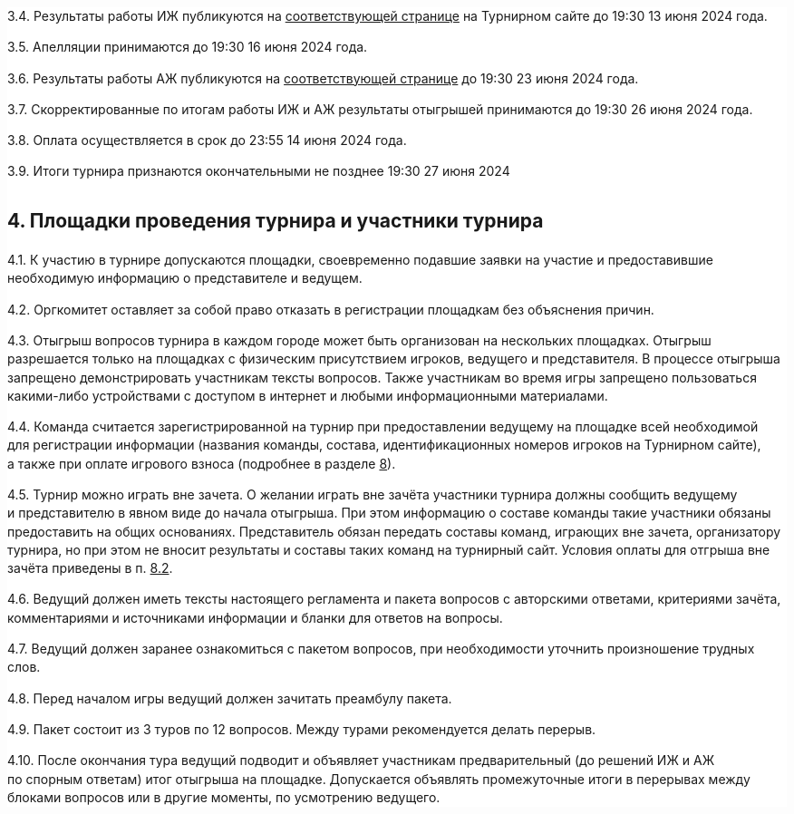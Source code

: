 3\.4\.<span id="3.4"></span> Результаты работы ИЖ публикуются на [соответствующей странице](https://rating.chgk.info/tournament/10508/controversials) на Турнирном сайте до 19:30 13 июня 2024 года.   

3\.5\.<span id="3.5"></span> Апелляции принимаются до 19:30 16 июня 2024 года.  

3\.6\.<span id="3.6"></span> Результаты работы АЖ публикуются на [соответствующей странице](https://rating.chgk.info/tournament/10508/appeals/) до 19:30 23 июня 2024 года.  

3\.7\.<span id="3.7"></span> Скорректированные по итогам работы ИЖ и АЖ результаты отыгрышей принимаются до 19:30 26 июня 2024 года.  

3\.8\.<span id="3.8"></span> Оплата осуществляется в срок до 23:55 14 июня 2024 года.  

3\.9\.<span id="3.9"></span> Итоги турнира признаются окончательными не позднее 19:30 27 июня 2024

## 4\.<span id="4"></span> Площадки проведения турнира и участники турнира 

4\.1\.<span id="4.1"></span> К участию в турнире допускаются площадки, своевременно подавшие заявки на участие и предоставившие необходимую информацию о представителе и ведущем.   

4\.2\.<span id="4.2"></span> Оргкомитет оставляет за собой право отказать в регистрации площадкам без объяснения причин.    

4\.3\.<span id="4.3"></span> Отыгрыш вопросов турнира в каждом городе может быть организован на нескольких площадках. Отыгрыш разрешается только на площадках с физическим присутствием игроков, ведущего и представителя. В процессе отыгрыша запрещено демонстрировать участникам тексты вопросов. Также участникам во время игры запрещено пользоваться какими-либо устройствами с доступом в интернет и любыми информационными материалами.  

4\.4\.<span id="4.4"></span> Команда считается зарегистрированной на турнир при предоставлении ведущему на площадке всей необходимой для регистрации информации (названия команды, состава, идентификационных номеров игроков на Турнирном сайте), а также при оплате игрового взноса (подробнее в разделе [8](#8)).  

4\.5\.<span id="4.5"></span> Турнир можно играть вне зачета. О желании играть вне зачёта участники турнира должны сообщить ведущему и представителю в явном виде до начала отыгрыша. При этом информацию о составе команды такие участники обязаны предоставить на общих основаниях. Представитель обязан передать составы команд, играющих вне зачета, организатору турнира, но при этом не вносит результаты и составы таких команд на турнирный сайт. Условия оплаты для отгрыша вне зачёта приведены в п. [8\.2](#8.2).   

4\.6\.<span id="4.6"></span> Ведущий должен иметь тексты настоящего регламента и пакета вопросов с авторскими ответами, критериями зачёта, комментариями и источниками информации и бланки для ответов на вопросы.  

4\.7\.<span id="4.7"></span> Ведущий должен заранее ознакомиться с пакетом вопросов, при необходимости уточнить произношение трудных слов.  

4\.8\.<span id="4.8"></span> Перед началом игры ведущий должен зачитать преамбулу пакета.  

4\.9\.<span id="4.9"></span> Пакет состоит из 3 туров по 12 вопросов. Между турами рекомендуется делать перерыв.  

4\.10\.<span id="4.10"></span> После окончания тура ведущий подводит и объявляет участникам предварительный (до решений ИЖ и АЖ по спорным ответам) итог отыгрыша на площадке. Допускается объявлять промежуточные итоги в перерывах между блоками вопросов или в другие моменты, по усмотрению ведущего.  
